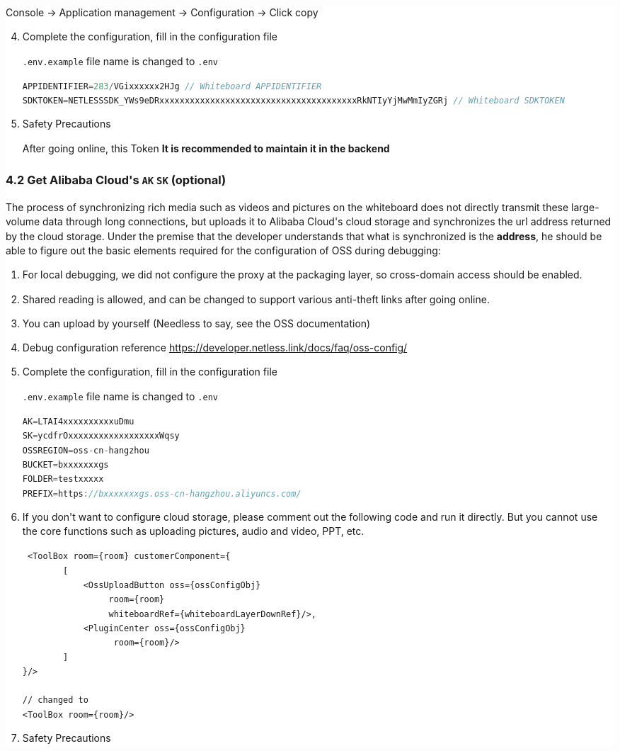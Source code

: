    Console -> Application management -> Configuration -> Click copy

4. Complete the configuration, fill in the configuration file

   `.env.example` file name is changed to `.env`

   ```typescript
   APPIDENTIFIER=283/VGixxxxxx2HJg // Whiteboard APPIDENTIFIER
   SDKTOKEN=NETLESSSDK_YWs9eDRxxxxxxxxxxxxxxxxxxxxxxxxxxxxxxxxxxxxxxxRkNTIyYjMwMmIyZGRj // Whiteboard SDKTOKEN
   ```

5. Safety Precautions

   After going online, this Token **It is recommended to maintain it in the backend**

### 4.2 Get Alibaba Cloud's `AK` `SK` (optional)

The process of synchronizing rich media such as videos and pictures on the whiteboard does not directly transmit these large-volume data through long connections, but uploads it to Alibaba Cloud's cloud storage and synchronizes the url address returned by the cloud storage. Under the premise that the developer understands that what is synchronized is the **address**, he should be able to figure out the basic elements required for the configuration of OSS during debugging:

1. For local debugging, we did not configure the proxy at the packaging layer, so cross-domain access should be enabled.

2. Shared reading is allowed, and can be changed to support various anti-theft links after going online.

3. You can upload by yourself (Needless to say, see the OSS documentation)

4. Debug configuration reference https://developer.netless.link/docs/faq/oss-config/

5. Complete the configuration, fill in the configuration file

   `.env.example` file name is changed to `.env`

   ```typescript
   AK=LTAI4xxxxxxxxxxuDmu
   SK=ycdfrOxxxxxxxxxxxxxxxxxxWqsy
   OSSREGION=oss-cn-hangzhou
   BUCKET=bxxxxxxxgs
   FOLDER=testxxxxx
   PREFIX=https://bxxxxxxxgs.oss-cn-hangzhou.aliyuncs.com/
   ```

6. If you don't want to configure cloud storage, please comment out the following code and run it directly. But you cannot use the core functions such as uploading pictures, audio and video, PPT, etc.

   ```tsx
    <ToolBox room={room} customerComponent={
           [
               <OssUploadButton oss={ossConfigObj}
                    room={room}
                    whiteboardRef={whiteboardLayerDownRef}/>,
               <PluginCenter oss={ossConfigObj}
                     room={room}/>
           ]
   }/>
   
   // changed to
   <ToolBox room={room}/>
   ```
7. Safety Precautions
    